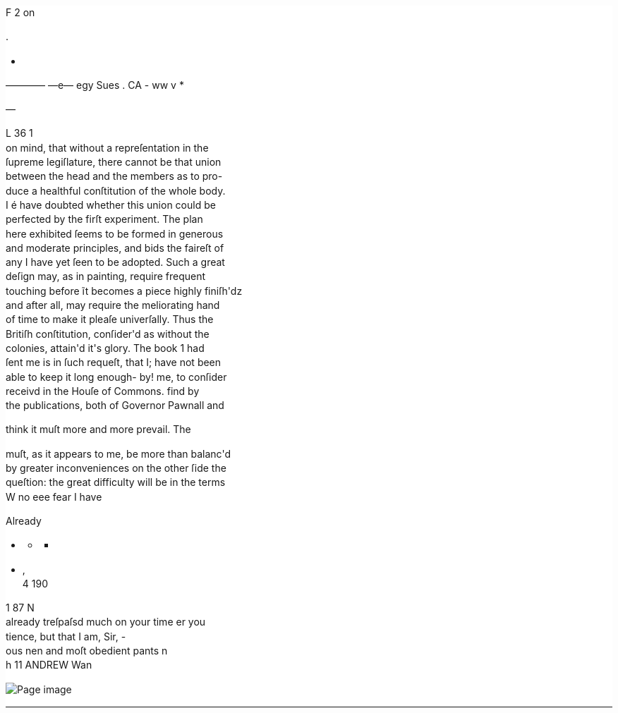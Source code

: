 F 2 on  
  
  
.  
  
  
*  
———— —e— egy Sues . CA - ww v *  
  
—  
  
L 36 1  
on mind, that without a repreſentation in the  
ſupreme legiſlature, there cannot be that union  
between the head and the members as to pro-  
duce a healthful conſtitution of the whole body.  
I é have doubted whether this union could be  
perfected by the firſt experiment. The plan  
here exhibited ſeems to be formed in generous  
and moderate principles, and bids the faireſt of  
any I have yet ſeen to be adopted. Such a great  
deſign may, as in painting, require frequent  
touching before ĩt becomes a piece highly finiſh&#x27;dz  
and after all, may require the meliorating hand  
of time to make it pleaſe univerſally. Thus the  
Britiſh conſtitution, conſider&#x27;d as without the  
colonies, attain&#x27;d it&#x27;s glory. The book 1 had  
ſent me is in ſuch requeſt, that I; have not been  
able to keep it long enough- by! me, to conſider  
receivd in the Houſe of Commons. find by  
the publications, both of Governor Pawnall and  
  
  
think it muſt more and more prevail. The  
  
  
muſt, as it appears to me, be more than balanc&#x27;d  
by greater inconveniences on the other ſide the  
queſtion: the great difficulty will be in the terms  
W no eee fear I have  
  
Already  
  
- * *  
* ,  
4 190  
  
1 87 N  
already treſpaſsd much on your time er you  
tience, but that I am, Sir, -  
ous nen and moſt obedient pants n  
h 11 ANDREW Wan
</td><td style="width: 50%; max-height: 75%; margin: auto; display: block;">
<img alt="Page image" src="https://iiif.archive.org/image/iiif/2/bim_eighteenth-century_the-letters-of-governor-_hutchinson-thomas_1774_0%2Fbim_eighteenth-century_the-letters-of-governor-_hutchinson-thomas_1774_0_jp2.zip%2Fbim_eighteenth-century_the-letters-of-governor-_hutchinson-thomas_1774_0_jp2%2Fbim_eighteenth-century_the-letters-of-governor-_hutchinson-thomas_1774_0_0034.jp2/pct:12.514671361502348,13.44798421201015,57.717136150234744,67.44666854618927/!600,600/0/default.jpg"/>
</td>
</tr></table>

---